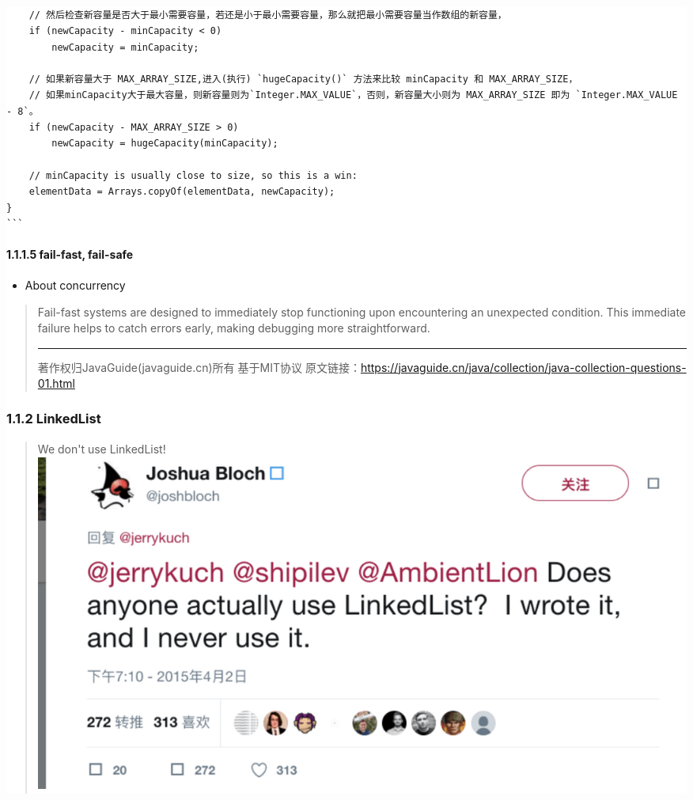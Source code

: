         // 然后检查新容量是否大于最小需要容量，若还是小于最小需要容量，那么就把最小需要容量当作数组的新容量，
        if (newCapacity - minCapacity < 0)
            newCapacity = minCapacity;
    
        // 如果新容量大于 MAX_ARRAY_SIZE,进入(执行) `hugeCapacity()` 方法来比较 minCapacity 和 MAX_ARRAY_SIZE，
        // 如果minCapacity大于最大容量，则新容量则为`Integer.MAX_VALUE`，否则，新容量大小则为 MAX_ARRAY_SIZE 即为 `Integer.MAX_VALUE - 8`。
        if (newCapacity - MAX_ARRAY_SIZE > 0)
            newCapacity = hugeCapacity(minCapacity);
    
        // minCapacity is usually close to size, so this is a win:
        elementData = Arrays.copyOf(elementData, newCapacity);
    }
    ```

#### 1.1.1.5 fail-fast, fail-safe

- About concurrency

> Fail-fast systems are designed to immediately stop functioning upon encountering an unexpected condition. This immediate failure helps to catch errors early, making debugging more straightforward.
>
> ------
>
> 著作权归JavaGuide(javaguide.cn)所有 基于MIT协议 原文链接：https://javaguide.cn/java/collection/java-collection-questions-01.html



### 1.1.2 LinkedList

> We don't use LinkedList!
> ![image 9](./assets/win-java-collection.assets/image-202506-18.png)  
